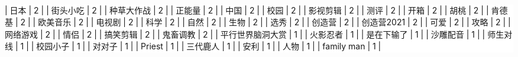 | 日本 | 2 |
| 街头小吃 | 2 |
| 种草大作战 | 2 |
| 正能量 | 2 |
| 中国 | 2 |
| 校园 | 2 |
| 影视剪辑 | 2 |
| 测评 | 2 |
| 开箱 | 2 |
| 胡桃 | 2 |
| 肯德基 | 2 |
| 欧美音乐 | 2 |
| 电视剧 | 2 |
| 科学 | 2 |
| 自然 | 2 |
| 生物 | 2 |
| 选秀 | 2 |
| 创造营 | 2 |
| 创造营2021 | 2 |
| 可爱 | 2 |
| 攻略 | 2 |
| 网络游戏 | 2 |
| 情侣 | 2 |
| 搞笑剪辑 | 2 |
| 鬼畜调教 | 2 |
| 平行世界脑洞大赏 | 1 |
| 火影忍者 | 1 |
| 是在下输了 | 1 |
| 沙雕配音 | 1 |
| 师生对线 | 1 |
| 校园小子 | 1 |
| 对对子 | 1 |
| Priest | 1 |
| 三代鹿人 | 1 |
| 安利 | 1 |
| 人物 | 1 |
| family man | 1 |